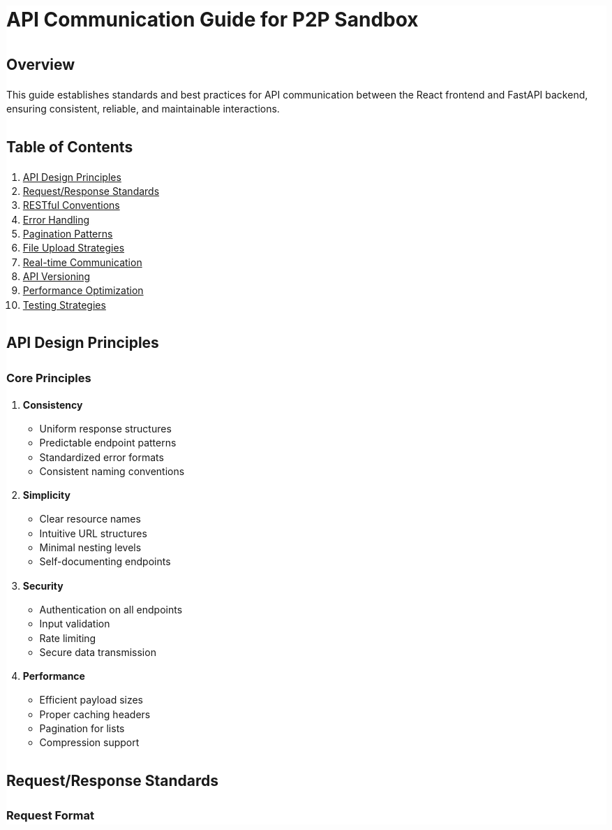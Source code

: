 # API Communication Guide for P2P Sandbox

## Overview
This guide establishes standards and best practices for API communication between the React frontend and FastAPI backend, ensuring consistent, reliable, and maintainable interactions.

## Table of Contents
1. [API Design Principles](#api-design-principles)
2. [Request/Response Standards](#requestresponse-standards)
3. [RESTful Conventions](#restful-conventions)
4. [Error Handling](#error-handling)
5. [Pagination Patterns](#pagination-patterns)
6. [File Upload Strategies](#file-upload-strategies)
7. [Real-time Communication](#real-time-communication)
8. [API Versioning](#api-versioning)
9. [Performance Optimization](#performance-optimization)
10. [Testing Strategies](#testing-strategies)

## API Design Principles

### Core Principles

1. **Consistency**
   - Uniform response structures
   - Predictable endpoint patterns
   - Standardized error formats
   - Consistent naming conventions

2. **Simplicity**
   - Clear resource names
   - Intuitive URL structures
   - Minimal nesting levels
   - Self-documenting endpoints

3. **Security**
   - Authentication on all endpoints
   - Input validation
   - Rate limiting
   - Secure data transmission

4. **Performance**
   - Efficient payload sizes
   - Proper caching headers
   - Pagination for lists
   - Compression support

## Request/Response Standards

### Request Format
